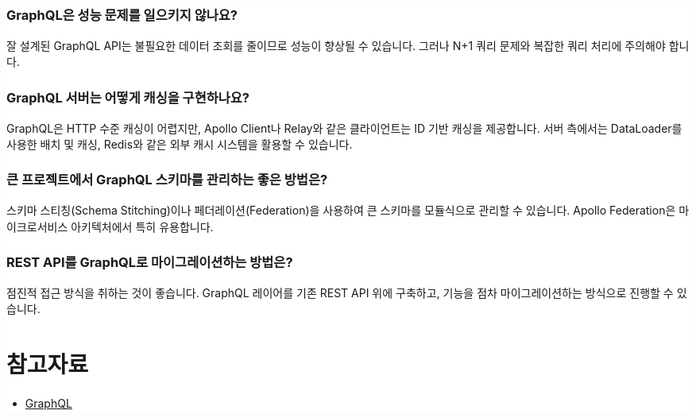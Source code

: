 ### GraphQL은 성능 문제를 일으키지 않나요?
잘 설계된 GraphQL API는 불필요한 데이터 조회를 줄이므로 성능이 향상될 수 있습니다. 그러나 N+1 쿼리 문제와 복잡한 쿼리 처리에 주의해야 합니다.

### GraphQL 서버는 어떻게 캐싱을 구현하나요?
GraphQL은 HTTP 수준 캐싱이 어렵지만, Apollo Client나 Relay와 같은 클라이언트는 ID 기반 캐싱을 제공합니다. 서버 측에서는 DataLoader를 사용한 배치 및 캐싱, Redis와 같은 외부 캐시 시스템을 활용할 수 있습니다.

### 큰 프로젝트에서 GraphQL 스키마를 관리하는 좋은 방법은?
스키마 스티칭(Schema Stitching)이나 페더레이션(Federation)을 사용하여 큰 스키마를 모듈식으로 관리할 수 있습니다. Apollo Federation은 마이크로서비스 아키텍처에서 특히 유용합니다.

### REST API를 GraphQL로 마이그레이션하는 방법은?
점진적 접근 방식을 취하는 것이 좋습니다. GraphQL 레이어를 기존 REST API 위에 구축하고, 기능을 점차 마이그레이션하는 방식으로 진행할 수 있습니다.


# 참고자료 
- [GraphQL](https://velog.io/@hyunjine/GraphQL)